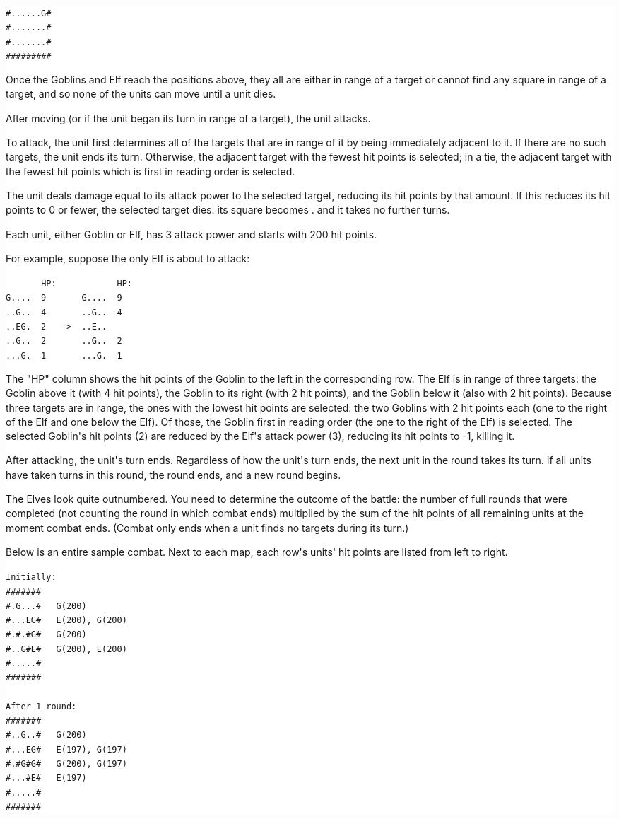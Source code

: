   ```
  #......G#
  #.......#
  #.......#
  #########
  ```
  Once the Goblins and Elf reach the positions above, they all are either in range of a target or cannot find any square in range of a target, and so none of the units can move until a unit dies.
  
  After moving (or if the unit began its turn in range of a target), the unit attacks.
  
  To attack, the unit first determines all of the targets that are in range of it by being immediately adjacent to it. If there are no such targets, the unit ends its turn. Otherwise, the adjacent target with the fewest hit points is selected; in a tie, the adjacent target with the fewest hit points which is first in reading order is selected.
  
  The unit deals damage equal to its attack power to the selected target, reducing its hit points by that amount. If this reduces its hit points to 0 or fewer, the selected target dies: its square becomes . and it takes no further turns.
  
  Each unit, either Goblin or Elf, has 3 attack power and starts with 200 hit points.
  
  For example, suppose the only Elf is about to attack:
  ```
         HP:            HP:
  G....  9       G....  9  
  ..G..  4       ..G..  4  
  ..EG.  2  -->  ..E..     
  ..G..  2       ..G..  2  
  ...G.  1       ...G.  1  
  ```
  The "HP" column shows the hit points of the Goblin to the left in the corresponding row. The Elf is in range of three targets: the Goblin above it (with 4 hit points), the Goblin to its right (with 2 hit points), and the Goblin below it (also with 2 hit points). Because three targets are in range, the ones with the lowest hit points are selected: the two Goblins with 2 hit points each (one to the right of the Elf and one below the Elf). Of those, the Goblin first in reading order (the one to the right of the Elf) is selected. The selected Goblin's hit points (2) are reduced by the Elf's attack power (3), reducing its hit points to -1, killing it.
  
  After attacking, the unit's turn ends. Regardless of how the unit's turn ends, the next unit in the round takes its turn. If all units have taken turns in this round, the round ends, and a new round begins.
  
  The Elves look quite outnumbered. You need to determine the outcome of the battle: the number of full rounds that were completed (not counting the round in which combat ends) multiplied by the sum of the hit points of all remaining units at the moment combat ends. (Combat only ends when a unit finds no targets during its turn.)
  
  Below is an entire sample combat. Next to each map, each row's units' hit points are listed from left to right.
  ```
  Initially:
  #######   
  #.G...#   G(200)
  #...EG#   E(200), G(200)
  #.#.#G#   G(200)
  #..G#E#   G(200), E(200)
  #.....#   
  #######   
  
  After 1 round:
  #######   
  #..G..#   G(200)
  #...EG#   E(197), G(197)
  #.#G#G#   G(200), G(197)
  #...#E#   E(197)
  #.....#   
  #######   
  ```